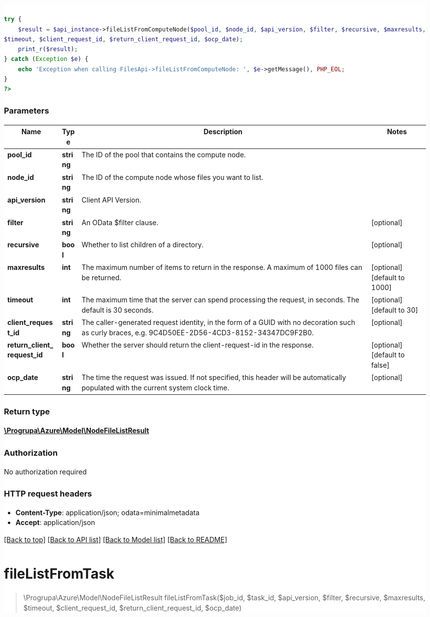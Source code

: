 ```php

try {
    $result = $api_instance->fileListFromComputeNode($pool_id, $node_id, $api_version, $filter, $recursive, $maxresults, $timeout, $client_request_id, $return_client_request_id, $ocp_date);
    print_r($result);
} catch (Exception $e) {
    echo 'Exception when calling FilesApi->fileListFromComputeNode: ', $e->getMessage(), PHP_EOL;
}
?>
```

### Parameters

Name | Type | Description  | Notes
------------- | ------------- | ------------- | -------------
 **pool_id** | **string**| The ID of the pool that contains the compute node. |
 **node_id** | **string**| The ID of the compute node whose files you want to list. |
 **api_version** | **string**| Client API Version. |
 **filter** | **string**| An OData $filter clause. | [optional]
 **recursive** | **bool**| Whether to list children of a directory. | [optional]
 **maxresults** | **int**| The maximum number of items to return in the response. A maximum of 1000 files can be returned. | [optional] [default to 1000]
 **timeout** | **int**| The maximum time that the server can spend processing the request, in seconds. The default is 30 seconds. | [optional] [default to 30]
 **client_request_id** | **string**| The caller-generated request identity, in the form of a GUID with no decoration such as curly braces, e.g. 9C4D50EE-2D56-4CD3-8152-34347DC9F2B0. | [optional]
 **return_client_request_id** | **bool**| Whether the server should return the client-request-id in the response. | [optional] [default to false]
 **ocp_date** | **string**| The time the request was issued. If not specified, this header will be automatically populated with the current system clock time. | [optional]

### Return type

[**\Progrupa\Azure\Model\NodeFileListResult**](../Model/NodeFileListResult.md)

### Authorization

No authorization required

### HTTP request headers

 - **Content-Type**: application/json; odata=minimalmetadata
 - **Accept**: application/json

[[Back to top]](#) [[Back to API list]](../../README.md#documentation-for-api-endpoints) [[Back to Model list]](../../README.md#documentation-for-models) [[Back to README]](../../README.md)

# **fileListFromTask**
> \Progrupa\Azure\Model\NodeFileListResult fileListFromTask($job_id, $task_id, $api_version, $filter, $recursive, $maxresults, $timeout, $client_request_id, $return_client_request_id, $ocp_date)
